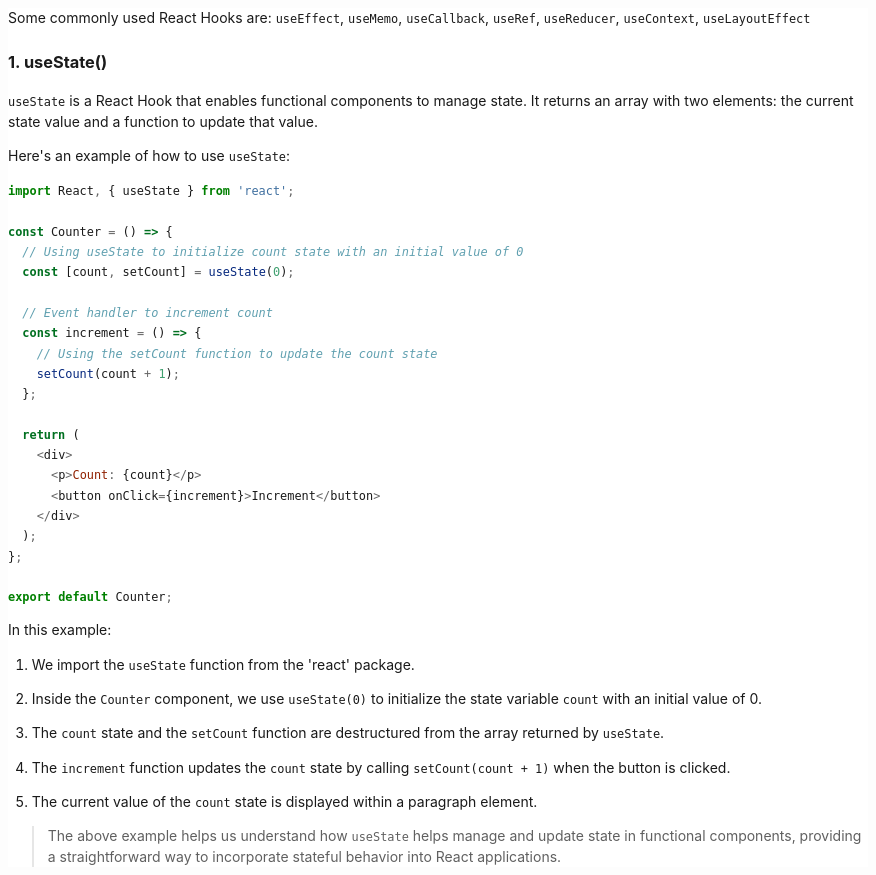 Some commonly used React Hooks are: `useEffect`, `useMemo`, `useCallback`, `useRef`, `useReducer`, `useContext`, `useLayoutEffect`

### 1. useState()

`useState` is a React Hook that enables functional components to manage state. It returns an array with two elements: the current state value and a function to update that value.

Here's an example of how to use `useState`:

```js
import React, { useState } from 'react';

const Counter = () => {
  // Using useState to initialize count state with an initial value of 0
  const [count, setCount] = useState(0);

  // Event handler to increment count
  const increment = () => {
    // Using the setCount function to update the count state
    setCount(count + 1);
  };

  return (
    <div>
      <p>Count: {count}</p>
      <button onClick={increment}>Increment</button>
    </div>
  );
};

export default Counter;
```

In this example:

1. We import the `useState` function from the 'react' package.



2. Inside the `Counter` component, we use `useState(0)` to initialize the state variable `count` with an initial value of 0.



3. The `count` state and the `setCount` function are destructured from the array returned by `useState`.



4. The `increment` function updates the `count` state by calling `setCount(count + 1)` when the button is clicked.



5. The current value of the `count` state is displayed within a paragraph element.

> The above example helps us understand how `useState` helps manage and update state in functional components, providing a straightforward way to incorporate stateful behavior into React applications.
